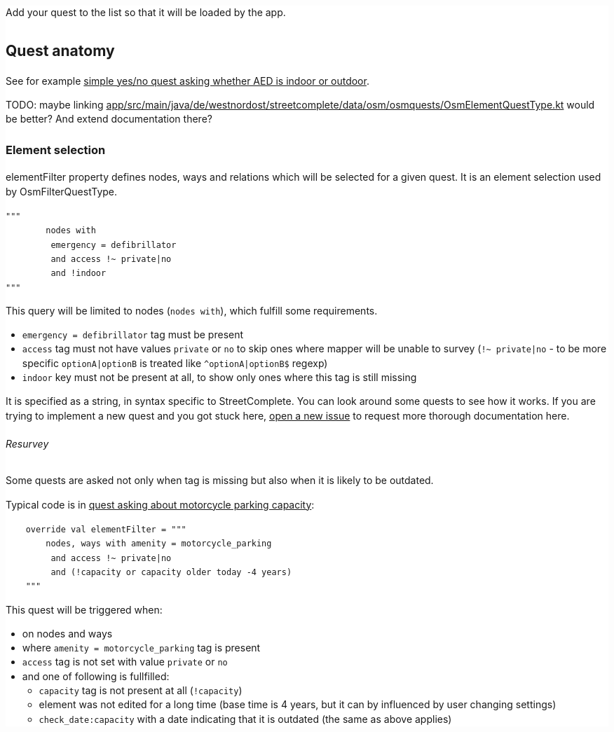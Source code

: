 Add your quest to the list so that it will be loaded by the app.

## Quest anatomy
See for example [simple yes/no quest asking whether AED is indoor or outdoor](app/src/main/java/de/westnordost/streetcomplete/quests/defibrillator/AddIsDefibrillatorIndoor.kt).


TODO: maybe linking [app/src/main/java/de/westnordost/streetcomplete/data/osm/osmquests/OsmElementQuestType.kt](app/src/main/java/de/westnordost/streetcomplete/data/osm/osmquests/OsmElementQuestType.kt) would be better? And extend documentation there?

### Element selection
elementFilter property defines nodes, ways and relations which will be selected for a given quest. It is an element selection used by OsmFilterQuestType.

```
"""
        nodes with
         emergency = defibrillator
         and access !~ private|no
         and !indoor
"""
``` 

This query will be limited to nodes (`nodes with`), which fulfill some requirements.

- `emergency = defibrillator` tag must be present
- `access` tag must not have values `private` or `no` to skip ones where mapper will be unable to survey (`!~ private|no` - to be more specific `optionA|optionB` is treated like `^optionA|optionB$` regexp)
- `indoor` key must not be present at all, to show only ones where this tag is still missing

It is specified as a string, in syntax specific to StreetComplete. You can look around some quests to see how it works. If you are trying to implement a new quest and you got stuck here, [open a new issue](https://github.com/streetcomplete/StreetComplete/issues) to request more thorough documentation here.

###### Resurvey

Some quests are asked not only when tag is missing but also when it is likely to be outdated.

Typical code is in [quest asking about motorcycle parking capacity](app/src/main/java/de/westnordost/streetcomplete/quests/motorcycle_parking_capacity/AddMotorcycleParkingCapacity.kt):

```
    override val elementFilter = """
        nodes, ways with amenity = motorcycle_parking
         and access !~ private|no
         and (!capacity or capacity older today -4 years)
    """
```  
  
This quest will be triggered when:

 - on nodes and ways
 - where `amenity = motorcycle_parking` tag is present
 - `access` tag is not set with value `private` or `no`
 -  and one of following is fullfilled:
	- `capacity` tag is not present at all (`!capacity`)
	-  element was not edited for a long time (base time is 4 years, but it can by influenced by user changing settings)
	- `check_date:capacity` with a date indicating that it is outdated (the same as above applies)

